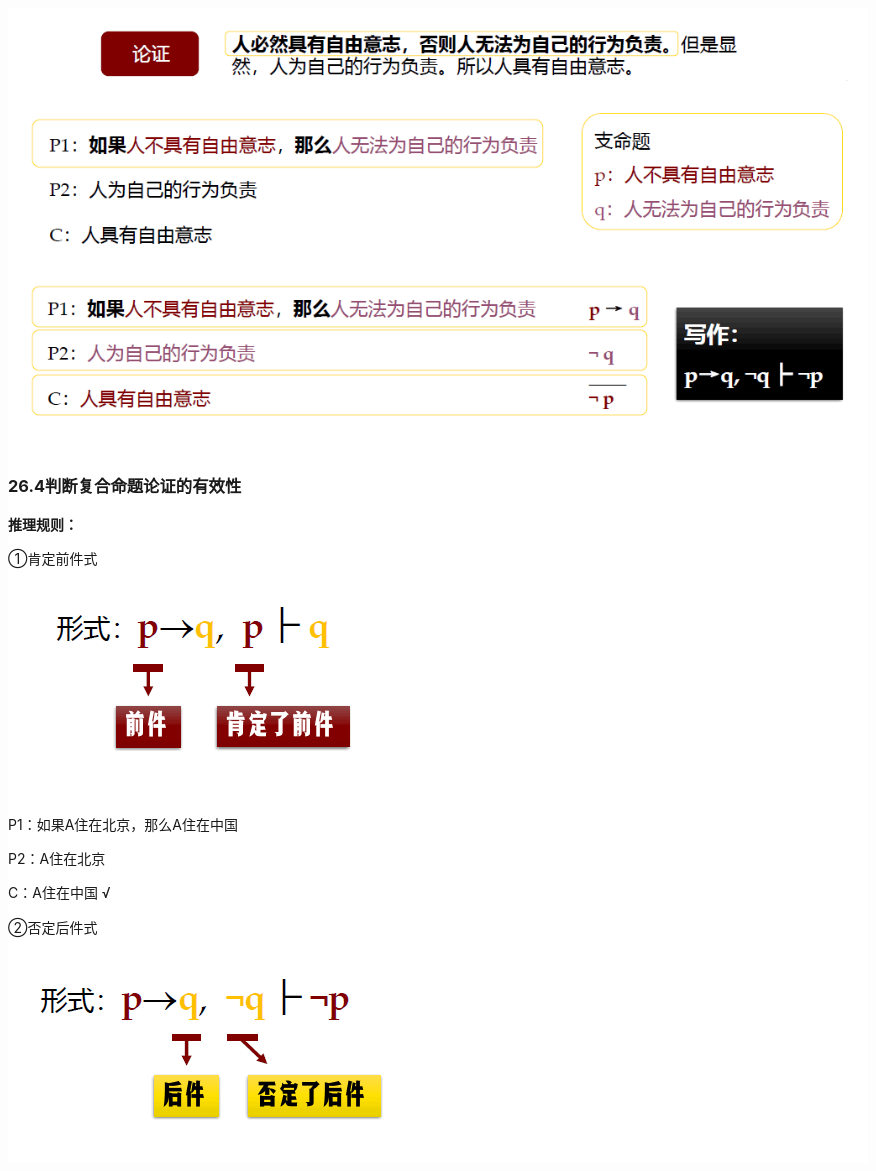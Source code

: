 ![](/assets/img/2020-01-17_183433.png)

### 26.4判断复合命题论证的有效性

**推理规则：**

①肯定前件式

![](/assets/img/2020-01-17_183819.png)

P1：如果A住在北京，那么A住在中国

P2：A住在北京

C：A住在中国 √

②否定后件式

![](/assets/img/2020-01-17_184028.png)
